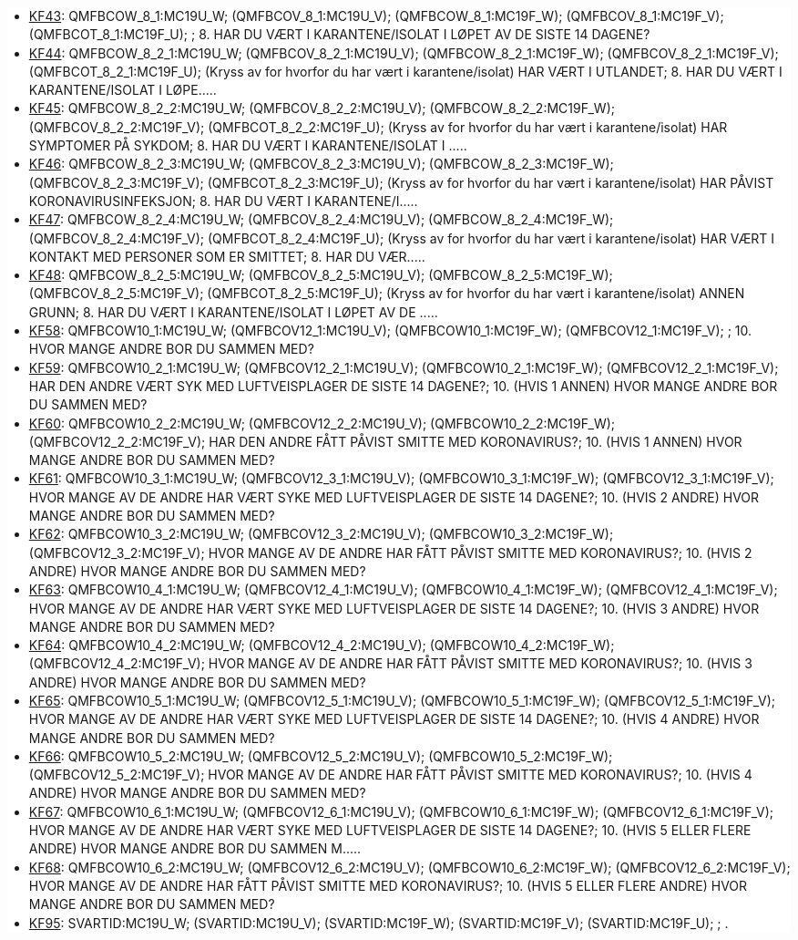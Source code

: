 - [KF43](Ungdom_duplikater_Runde22_komplett_korrigert17032021.md#KF43): QMFBCOW_8_1:MC19U_W; (QMFBCOV_8_1:MC19U_V); (QMFBCOW_8_1:MC19F_W); (QMFBCOV_8_1:MC19F_V); (QMFBCOT_8_1:MC19F_U); ; 8. HAR DU VÆRT I KARANTENE/ISOLAT I LØPET AV DE SISTE 14 DAGENE?
- [KF44](Ungdom_duplikater_Runde22_komplett_korrigert17032021.md#KF44): QMFBCOW_8_2_1:MC19U_W; (QMFBCOV_8_2_1:MC19U_V); (QMFBCOW_8_2_1:MC19F_W); (QMFBCOV_8_2_1:MC19F_V); (QMFBCOT_8_2_1:MC19F_U); (Kryss av for hvorfor du har vært i karantene/isolat) HAR VÆRT I UTLANDET; 8. HAR DU VÆRT I KARANTENE/ISOLAT I LØPE.....
- [KF45](Ungdom_duplikater_Runde22_komplett_korrigert17032021.md#KF45): QMFBCOW_8_2_2:MC19U_W; (QMFBCOV_8_2_2:MC19U_V); (QMFBCOW_8_2_2:MC19F_W); (QMFBCOV_8_2_2:MC19F_V); (QMFBCOT_8_2_2:MC19F_U); (Kryss av for hvorfor du har vært i karantene/isolat) HAR SYMPTOMER PÅ SYKDOM; 8. HAR DU VÆRT I KARANTENE/ISOLAT I .....
- [KF46](Ungdom_duplikater_Runde22_komplett_korrigert17032021.md#KF46): QMFBCOW_8_2_3:MC19U_W; (QMFBCOV_8_2_3:MC19U_V); (QMFBCOW_8_2_3:MC19F_W); (QMFBCOV_8_2_3:MC19F_V); (QMFBCOT_8_2_3:MC19F_U); (Kryss av for hvorfor du har vært i karantene/isolat) HAR PÅVIST KORONAVIRUSINFEKSJON; 8. HAR DU VÆRT I KARANTENE/I.....
- [KF47](Ungdom_duplikater_Runde22_komplett_korrigert17032021.md#KF47): QMFBCOW_8_2_4:MC19U_W; (QMFBCOV_8_2_4:MC19U_V); (QMFBCOW_8_2_4:MC19F_W); (QMFBCOV_8_2_4:MC19F_V); (QMFBCOT_8_2_4:MC19F_U); (Kryss av for hvorfor du har vært i karantene/isolat) HAR VÆRT I KONTAKT MED PERSONER SOM ER SMITTET; 8. HAR DU VÆR.....
- [KF48](Ungdom_duplikater_Runde22_komplett_korrigert17032021.md#KF48): QMFBCOW_8_2_5:MC19U_W; (QMFBCOV_8_2_5:MC19U_V); (QMFBCOW_8_2_5:MC19F_W); (QMFBCOV_8_2_5:MC19F_V); (QMFBCOT_8_2_5:MC19F_U); (Kryss av for hvorfor du har vært i karantene/isolat) ANNEN GRUNN; 8. HAR DU VÆRT I KARANTENE/ISOLAT I LØPET AV DE .....
- [KF58](Ungdom_duplikater_Runde22_komplett_korrigert17032021.md#KF58): QMFBCOW10_1:MC19U_W; (QMFBCOV12_1:MC19U_V); (QMFBCOW10_1:MC19F_W); (QMFBCOV12_1:MC19F_V); ; 10. HVOR MANGE ANDRE BOR DU SAMMEN MED?
- [KF59](Ungdom_duplikater_Runde22_komplett_korrigert17032021.md#KF59): QMFBCOW10_2_1:MC19U_W; (QMFBCOV12_2_1:MC19U_V); (QMFBCOW10_2_1:MC19F_W); (QMFBCOV12_2_1:MC19F_V); HAR DEN ANDRE VÆRT SYK MED LUFTVEISPLAGER DE SISTE 14 DAGENE?; 10. (HVIS 1 ANNEN) HVOR MANGE ANDRE BOR DU SAMMEN MED?
- [KF60](Ungdom_duplikater_Runde22_komplett_korrigert17032021.md#KF60): QMFBCOW10_2_2:MC19U_W; (QMFBCOV12_2_2:MC19U_V); (QMFBCOW10_2_2:MC19F_W); (QMFBCOV12_2_2:MC19F_V); HAR DEN ANDRE FÅTT PÅVIST SMITTE MED KORONAVIRUS?; 10. (HVIS 1 ANNEN) HVOR MANGE ANDRE BOR DU SAMMEN MED?
- [KF61](Ungdom_duplikater_Runde22_komplett_korrigert17032021.md#KF61): QMFBCOW10_3_1:MC19U_W; (QMFBCOV12_3_1:MC19U_V); (QMFBCOW10_3_1:MC19F_W); (QMFBCOV12_3_1:MC19F_V); HVOR MANGE AV DE ANDRE HAR VÆRT SYKE MED LUFTVEISPLAGER DE SISTE 14 DAGENE?; 10. (HVIS 2 ANDRE) HVOR MANGE ANDRE BOR DU SAMMEN MED?
- [KF62](Ungdom_duplikater_Runde22_komplett_korrigert17032021.md#KF62): QMFBCOW10_3_2:MC19U_W; (QMFBCOV12_3_2:MC19U_V); (QMFBCOW10_3_2:MC19F_W); (QMFBCOV12_3_2:MC19F_V); HVOR MANGE AV DE ANDRE HAR FÅTT PÅVIST SMITTE MED KORONAVIRUS?; 10. (HVIS 2 ANDRE) HVOR MANGE ANDRE BOR DU SAMMEN MED?
- [KF63](Ungdom_duplikater_Runde22_komplett_korrigert17032021.md#KF63): QMFBCOW10_4_1:MC19U_W; (QMFBCOV12_4_1:MC19U_V); (QMFBCOW10_4_1:MC19F_W); (QMFBCOV12_4_1:MC19F_V); HVOR MANGE AV DE ANDRE HAR VÆRT SYKE MED LUFTVEISPLAGER DE SISTE 14 DAGENE?; 10. (HVIS 3 ANDRE) HVOR MANGE ANDRE BOR DU SAMMEN MED?
- [KF64](Ungdom_duplikater_Runde22_komplett_korrigert17032021.md#KF64): QMFBCOW10_4_2:MC19U_W; (QMFBCOV12_4_2:MC19U_V); (QMFBCOW10_4_2:MC19F_W); (QMFBCOV12_4_2:MC19F_V); HVOR MANGE AV DE ANDRE HAR FÅTT PÅVIST SMITTE MED KORONAVIRUS?; 10. (HVIS 3 ANDRE) HVOR MANGE ANDRE BOR DU SAMMEN MED?
- [KF65](Ungdom_duplikater_Runde22_komplett_korrigert17032021.md#KF65): QMFBCOW10_5_1:MC19U_W; (QMFBCOV12_5_1:MC19U_V); (QMFBCOW10_5_1:MC19F_W); (QMFBCOV12_5_1:MC19F_V); HVOR MANGE AV DE ANDRE HAR VÆRT SYKE MED LUFTVEISPLAGER DE SISTE 14 DAGENE?; 10. (HVIS 4 ANDRE) HVOR MANGE ANDRE BOR DU SAMMEN MED?
- [KF66](Ungdom_duplikater_Runde22_komplett_korrigert17032021.md#KF66): QMFBCOW10_5_2:MC19U_W; (QMFBCOV12_5_2:MC19U_V); (QMFBCOW10_5_2:MC19F_W); (QMFBCOV12_5_2:MC19F_V); HVOR MANGE AV DE ANDRE HAR FÅTT PÅVIST SMITTE MED KORONAVIRUS?; 10. (HVIS 4 ANDRE) HVOR MANGE ANDRE BOR DU SAMMEN MED?
- [KF67](Ungdom_duplikater_Runde22_komplett_korrigert17032021.md#KF67): QMFBCOW10_6_1:MC19U_W; (QMFBCOV12_6_1:MC19U_V); (QMFBCOW10_6_1:MC19F_W); (QMFBCOV12_6_1:MC19F_V); HVOR MANGE AV DE ANDRE HAR VÆRT SYKE MED LUFTVEISPLAGER DE SISTE 14 DAGENE?; 10. (HVIS 5 ELLER FLERE ANDRE) HVOR MANGE ANDRE BOR DU SAMMEN M.....
- [KF68](Ungdom_duplikater_Runde22_komplett_korrigert17032021.md#KF68): QMFBCOW10_6_2:MC19U_W; (QMFBCOV12_6_2:MC19U_V); (QMFBCOW10_6_2:MC19F_W); (QMFBCOV12_6_2:MC19F_V); HVOR MANGE AV DE ANDRE HAR FÅTT PÅVIST SMITTE MED KORONAVIRUS?; 10. (HVIS 5 ELLER FLERE ANDRE) HVOR MANGE ANDRE BOR DU SAMMEN MED?
- [KF95](Ungdom_duplikater_Runde22_komplett_korrigert17032021.md#KF95): SVARTID:MC19U_W; (SVARTID:MC19U_V); (SVARTID:MC19F_W); (SVARTID:MC19F_V); (SVARTID:MC19F_U); ; . 